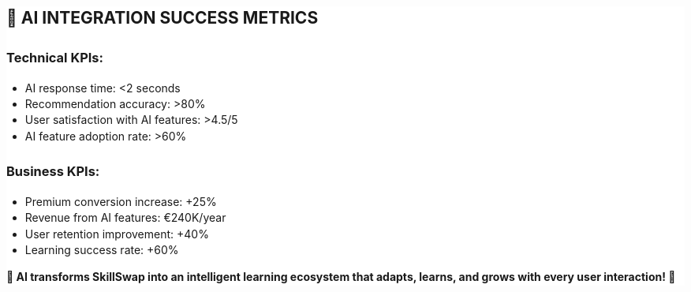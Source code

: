 
## 🎊 **AI INTEGRATION SUCCESS METRICS**

### **Technical KPIs:**
- AI response time: <2 seconds
- Recommendation accuracy: >80%
- User satisfaction with AI features: >4.5/5
- AI feature adoption rate: >60%

### **Business KPIs:**
- Premium conversion increase: +25%
- Revenue from AI features: €240K/year
- User retention improvement: +40%
- Learning success rate: +60%

**🤖 AI transforms SkillSwap into an intelligent learning ecosystem that adapts, learns, and grows with every user interaction! 🚀**
